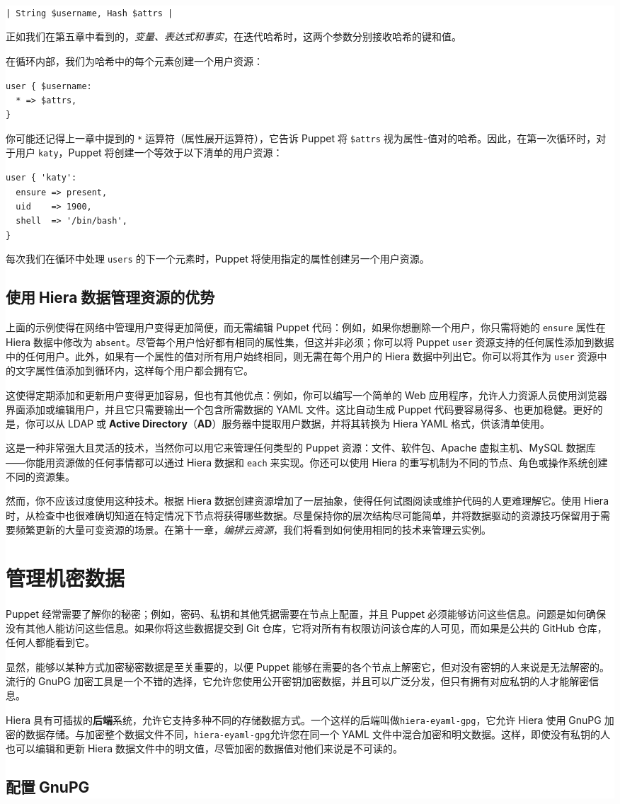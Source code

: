 ```
| String $username, Hash $attrs |
```

正如我们在第五章中看到的，*变量、表达式和事实*，在迭代哈希时，这两个参数分别接收哈希的键和值。

在循环内部，我们为哈希中的每个元素创建一个用户资源：

```
user { $username:
  * => $attrs,
}
```

你可能还记得上一章中提到的 `*` 运算符（属性展开运算符），它告诉 Puppet 将 `$attrs` 视为属性-值对的哈希。因此，在第一次循环时，对于用户 `katy`，Puppet 将创建一个等效于以下清单的用户资源：

```
user { 'katy':
  ensure => present,
  uid    => 1900,
  shell  => '/bin/bash',
}
```

每次我们在循环中处理 `users` 的下一个元素时，Puppet 将使用指定的属性创建另一个用户资源。

## 使用 Hiera 数据管理资源的优势

上面的示例使得在网络中管理用户变得更加简便，而无需编辑 Puppet 代码：例如，如果你想删除一个用户，你只需将她的 `ensure` 属性在 Hiera 数据中修改为 `absent`。尽管每个用户恰好都有相同的属性集，但这并非必须；你可以将 Puppet `user` 资源支持的任何属性添加到数据中的任何用户。此外，如果有一个属性的值对所有用户始终相同，则无需在每个用户的 Hiera 数据中列出它。你可以将其作为 `user` 资源中的文字属性值添加到循环内，这样每个用户都会拥有它。

这使得定期添加和更新用户变得更加容易，但也有其他优点：例如，你可以编写一个简单的 Web 应用程序，允许人力资源人员使用浏览器界面添加或编辑用户，并且它只需要输出一个包含所需数据的 YAML 文件。这比自动生成 Puppet 代码要容易得多、也更加稳健。更好的是，你可以从 LDAP 或 **Active Directory**（**AD**）服务器中提取用户数据，并将其转换为 Hiera YAML 格式，供该清单使用。

这是一种非常强大且灵活的技术，当然你可以用它来管理任何类型的 Puppet 资源：文件、软件包、Apache 虚拟主机、MySQL 数据库——你能用资源做的任何事情都可以通过 Hiera 数据和 `each` 来实现。你还可以使用 Hiera 的重写机制为不同的节点、角色或操作系统创建不同的资源集。

然而，你不应该过度使用这种技术。根据 Hiera 数据创建资源增加了一层抽象，使得任何试图阅读或维护代码的人更难理解它。使用 Hiera 时，从检查中也很难确切知道在特定情况下节点将获得哪些数据。尽量保持你的层次结构尽可能简单，并将数据驱动的资源技巧保留用于需要频繁更新的大量可变资源的场景。在第十一章，*编排云资源*，我们将看到如何使用相同的技术来管理云实例。

# 管理机密数据

Puppet 经常需要了解你的秘密；例如，密码、私钥和其他凭据需要在节点上配置，并且 Puppet 必须能够访问这些信息。问题是如何确保没有其他人能访问这些信息。如果你将这些数据提交到 Git 仓库，它将对所有有权限访问该仓库的人可见，而如果是公共的 GitHub 仓库，任何人都能看到它。

显然，能够以某种方式加密秘密数据是至关重要的，以便 Puppet 能够在需要的各个节点上解密它，但对没有密钥的人来说是无法解密的。流行的 GnuPG 加密工具是一个不错的选择，它允许您使用公开密钥加密数据，并且可以广泛分发，但只有拥有对应私钥的人才能解密信息。

Hiera 具有可插拔的**后端**系统，允许它支持多种不同的存储数据方式。一个这样的后端叫做`hiera-eyaml-gpg`，它允许 Hiera 使用 GnuPG 加密的数据存储。与加密整个数据文件不同，`hiera-eyaml-gpg`允许您在同一个 YAML 文件中混合加密和明文数据。这样，即使没有私钥的人也可以编辑和更新 Hiera 数据文件中的明文值，尽管加密的数据值对他们来说是不可读的。

## 配置 GnuPG
